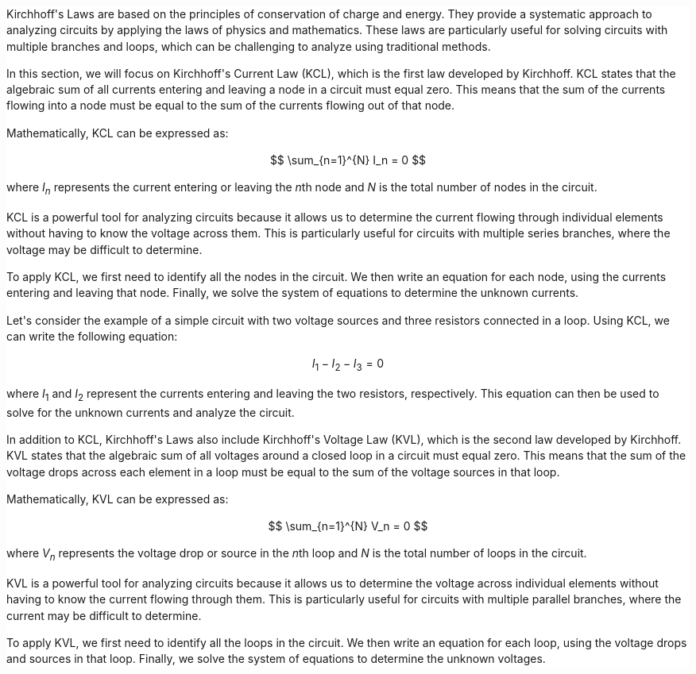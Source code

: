 Kirchhoff's Laws are based on the principles of conservation of charge and energy. They provide a systematic approach to analyzing circuits by applying the laws of physics and mathematics. These laws are particularly useful for solving circuits with multiple branches and loops, which can be challenging to analyze using traditional methods.

In this section, we will focus on Kirchhoff's Current Law (KCL), which is the first law developed by Kirchhoff. KCL states that the algebraic sum of all currents entering and leaving a node in a circuit must equal zero. This means that the sum of the currents flowing into a node must be equal to the sum of the currents flowing out of that node.

Mathematically, KCL can be expressed as:

$$
\sum_{n=1}^{N} I_n = 0
$$

where $I_n$ represents the current entering or leaving the $n$th node and $N$ is the total number of nodes in the circuit.

KCL is a powerful tool for analyzing circuits because it allows us to determine the current flowing through individual elements without having to know the voltage across them. This is particularly useful for circuits with multiple series branches, where the voltage may be difficult to determine.

To apply KCL, we first need to identify all the nodes in the circuit. We then write an equation for each node, using the currents entering and leaving that node. Finally, we solve the system of equations to determine the unknown currents.

Let's consider the example of a simple circuit with two voltage sources and three resistors connected in a loop. Using KCL, we can write the following equation:

$$
I_1 - I_2 - I_3 = 0
$$

where $I_1$ and $I_2$ represent the currents entering and leaving the two resistors, respectively. This equation can then be used to solve for the unknown currents and analyze the circuit.

In addition to KCL, Kirchhoff's Laws also include Kirchhoff's Voltage Law (KVL), which is the second law developed by Kirchhoff. KVL states that the algebraic sum of all voltages around a closed loop in a circuit must equal zero. This means that the sum of the voltage drops across each element in a loop must be equal to the sum of the voltage sources in that loop.

Mathematically, KVL can be expressed as:

$$
\sum_{n=1}^{N} V_n = 0
$$

where $V_n$ represents the voltage drop or source in the $n$th loop and $N$ is the total number of loops in the circuit.

KVL is a powerful tool for analyzing circuits because it allows us to determine the voltage across individual elements without having to know the current flowing through them. This is particularly useful for circuits with multiple parallel branches, where the current may be difficult to determine.

To apply KVL, we first need to identify all the loops in the circuit. We then write an equation for each loop, using the voltage drops and sources in that loop. Finally, we solve the system of equations to determine the unknown voltages.
